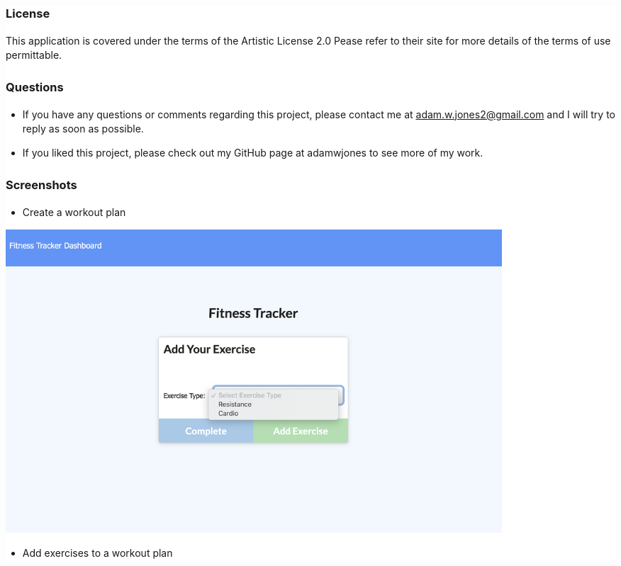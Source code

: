 ### License               
This application is covered under the terms of the Artistic License 2.0 
Pease refer to their site for more details of the terms of use permittable.

### Questions

* If you have any questions or comments regarding this project, please contact me at adam.w.jones2@gmail.com and I will try to reply as soon as possible. 

* If you liked this project, please check out my GitHub page at adamwjones to see more of my work.

### Screenshots

* Create a workout plan

<img src="public/images/fitnessAppPic1.png" width="700px">

* Add exercises to a workout plan
